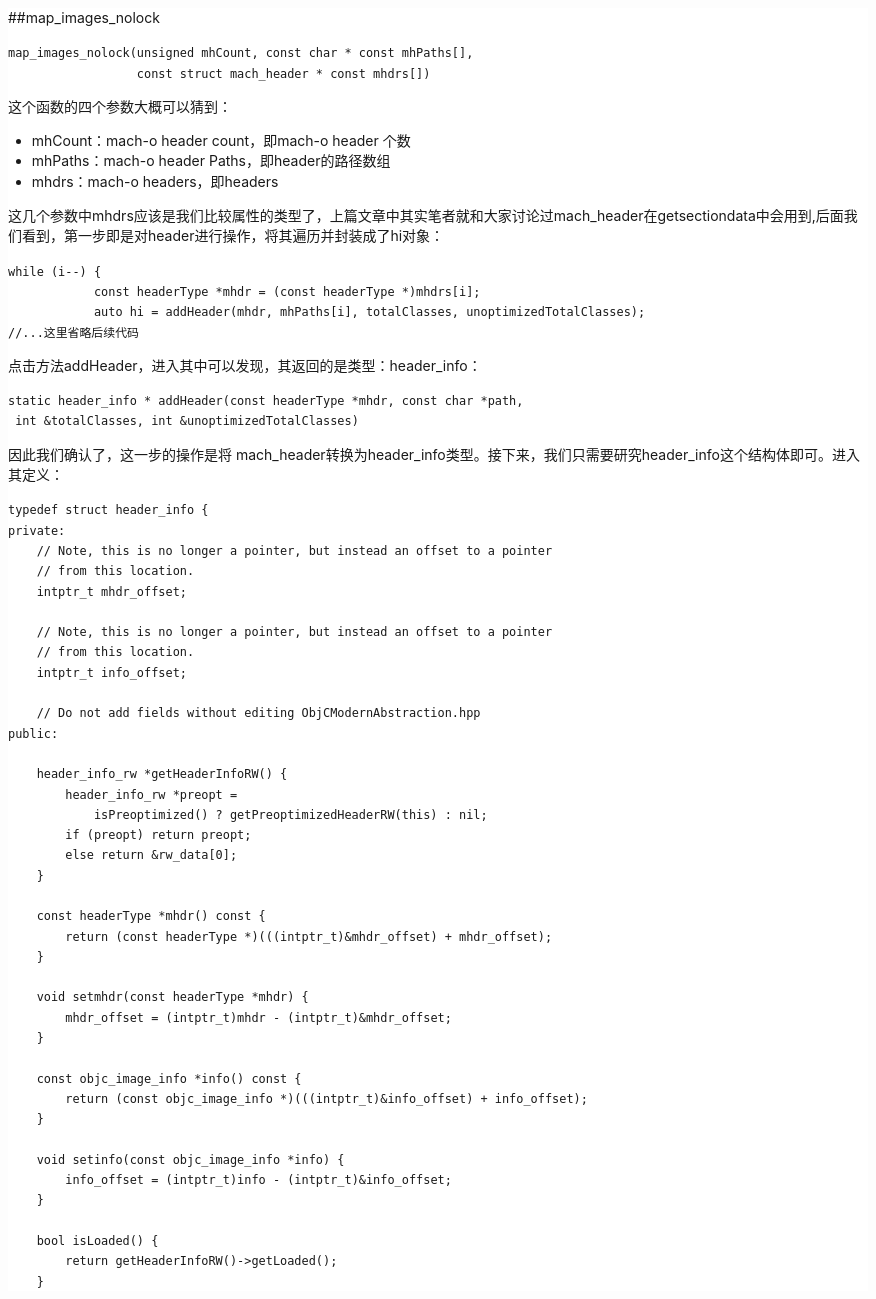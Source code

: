 ##map_images_nolock
```
map_images_nolock(unsigned mhCount, const char * const mhPaths[],
                  const struct mach_header * const mhdrs[])
```
这个函数的四个参数大概可以猜到：
* mhCount：mach-o header count，即mach-o header 个数
* mhPaths：mach-o header Paths，即header的路径数组
* mhdrs：mach-o headers，即headers

这几个参数中mhdrs应该是我们比较属性的类型了，上篇文章中其实笔者就和大家讨论过mach_header在getsectiondata中会用到,后面我们看到，第一步即是对header进行操作，将其遍历并封装成了hi对象：
```
while (i--) {
            const headerType *mhdr = (const headerType *)mhdrs[i];
            auto hi = addHeader(mhdr, mhPaths[i], totalClasses, unoptimizedTotalClasses);
//...这里省略后续代码
```
点击方法addHeader，进入其中可以发现，其返回的是类型：header_info：
```
static header_info * addHeader(const headerType *mhdr, const char *path,
 int &totalClasses, int &unoptimizedTotalClasses)
```
因此我们确认了，这一步的操作是将
mach_header转换为header_info类型。接下来，我们只需要研究header_info这个结构体即可。进入其定义：
```
typedef struct header_info {
private:
    // Note, this is no longer a pointer, but instead an offset to a pointer
    // from this location.
    intptr_t mhdr_offset;

    // Note, this is no longer a pointer, but instead an offset to a pointer
    // from this location.
    intptr_t info_offset;

    // Do not add fields without editing ObjCModernAbstraction.hpp
public:

    header_info_rw *getHeaderInfoRW() {
        header_info_rw *preopt =
            isPreoptimized() ? getPreoptimizedHeaderRW(this) : nil;
        if (preopt) return preopt;
        else return &rw_data[0];
    }

    const headerType *mhdr() const {
        return (const headerType *)(((intptr_t)&mhdr_offset) + mhdr_offset);
    }

    void setmhdr(const headerType *mhdr) {
        mhdr_offset = (intptr_t)mhdr - (intptr_t)&mhdr_offset;
    }

    const objc_image_info *info() const {
        return (const objc_image_info *)(((intptr_t)&info_offset) + info_offset);
    }

    void setinfo(const objc_image_info *info) {
        info_offset = (intptr_t)info - (intptr_t)&info_offset;
    }

    bool isLoaded() {
        return getHeaderInfoRW()->getLoaded();
    }
```